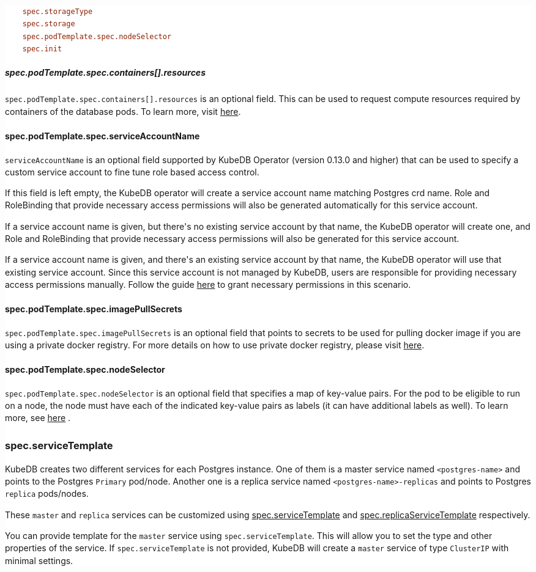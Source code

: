 ```ini
    spec.storageType
    spec.storage
    spec.podTemplate.spec.nodeSelector
    spec.init
```

##### spec.podTemplate.spec.containers[].resources

`spec.podTemplate.spec.containers[].resources` is an optional field. This can be used to request compute resources required by containers of the database pods. To learn more, visit [here](http://kubernetes.io/docs/user-guide/compute-resources/).

#### spec.podTemplate.spec.serviceAccountName

`serviceAccountName` is an optional field supported by KubeDB Operator (version 0.13.0 and higher) that can be used to specify a custom service account to fine tune role based access control.

If this field is left empty, the KubeDB operator will create a service account name matching Postgres crd name. Role and RoleBinding that provide necessary access permissions will also be generated automatically for this service account.

If a service account name is given, but there's no existing service account by that name, the KubeDB operator will create one, and Role and RoleBinding that provide necessary access permissions will also be generated for this service account.

If a service account name is given, and there's an existing service account by that name, the KubeDB operator will use that existing service account. Since this service account is not managed by KubeDB, users are responsible for providing necessary access permissions manually. Follow the guide [here](/docs/v2024.8.21/guides/postgres/custom-rbac/using-custom-rbac) to grant necessary permissions in this scenario.

#### spec.podTemplate.spec.imagePullSecrets

`spec.podTemplate.spec.imagePullSecrets` is an optional field that points to secrets to be used for pulling docker image if you are using a private docker registry. For more details on how to use private docker registry, please visit [here](/docs/v2024.8.21/guides/postgres/private-registry/using-private-registry).

#### spec.podTemplate.spec.nodeSelector

`spec.podTemplate.spec.nodeSelector` is an optional field that specifies a map of key-value pairs. For the pod to be eligible to run on a node, the node must have each of the indicated key-value pairs as labels (it can have additional labels as well). To learn more, see [here](https://kubernetes.io/docs/concepts/configuration/assign-pod-node/#nodeselector) .

### spec.serviceTemplate

KubeDB creates two different services for each Postgres instance. One of them is a master service named `<postgres-name>` and points to the Postgres `Primary` pod/node. Another one is a replica service named `<postgres-name>-replicas` and points to Postgres `replica` pods/nodes.

These `master` and `replica` services can be customized using [spec.serviceTemplate](#spec.servicetemplate) and [spec.replicaServiceTemplate](#specreplicaservicetemplate) respectively.

You can provide template for the `master` service using `spec.serviceTemplate`. This will allow you to set the type and other properties of the service. If `spec.serviceTemplate` is not provided, KubeDB will create a `master` service of type `ClusterIP` with minimal settings.
